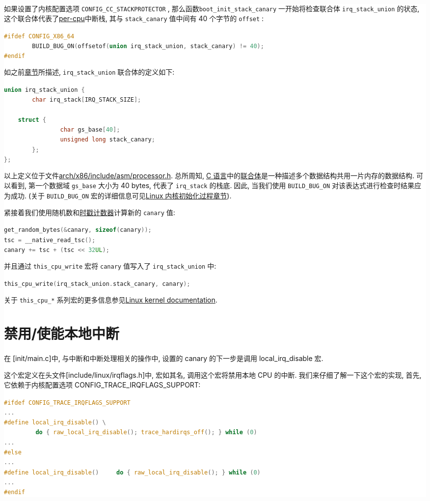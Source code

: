 如果设置了内核配置选项 `CONFIG_CC_STACKPROTECTOR` , 那么函数`boot_init_stack_canary` 一开始将检查联合体 `irq_stack_union` 的状态, 这个联合体代表了[per-cpu](http://0xax.gitbooks.io/linux-insides/content/Concepts/per-cpu.html)中断栈, 其与 `stack_canary` 值中间有 40 个字节的 `offset` :

```C
#ifdef CONFIG_X86_64
        BUILD_BUG_ON(offsetof(union irq_stack_union, stack_canary) != 40);
#endif
```

如之前[章节](http://0xax.gitbooks.io/linux-insides/content/interrupts/interrupts-1.html)所描述,  `irq_stack_union` 联合体的定义如下:

```C
union irq_stack_union {
        char irq_stack[IRQ_STACK_SIZE];

    struct {
                char gs_base[40];
                unsigned long stack_canary;
        };
};
```

以上定义位于文件[arch/x86/include/asm/processor.h](https://github.com/torvalds/linux/blob/16f73eb02d7e1765ccab3d2018e0bd98eb93d973/arch/x86/include/asm/processor.h). 总所周知, [C 语言](http://en.wikipedia.org/wiki/C_%28programming_language%29)中的[联合体](http://en.wikipedia.org/wiki/Union_type)是一种描述多个数据结构共用一片内存的数据结构. 可以看到, 第一个数据域 `gs_base` 大小为 40 bytes, 代表了 `irq_stack` 的栈底. 因此, 当我们使用 `BUILD_BUG_ON` 对该表达式进行检查时结果应为成功. (关于 `BUILD_BUG_ON` 宏的详细信息可见[Linux 内核初始化过程章节](http://0xax.gitbooks.io/linux-insides/content/Initialization/linux-initialization-1.html)).

紧接着我们使用随机数和[时戳计数器](http://en.wikipedia.org/wiki/Time_Stamp_Counter)计算新的 `canary` 值:

```C
get_random_bytes(&canary, sizeof(canary));
tsc = __native_read_tsc();
canary += tsc + (tsc << 32UL);
```
并且通过 `this_cpu_write` 宏将 `canary` 值写入了 `irq_stack_union` 中:

```C
this_cpu_write(irq_stack_union.stack_canary, canary);
```

关于  `this_cpu_*` 系列宏的更多信息参见[Linux kernel documentation](https://github.com/torvalds/linux/blob/16f73eb02d7e1765ccab3d2018e0bd98eb93d973/Documentation/this_cpu_ops.txt).

# 禁用/使能本地中断

在 [init/main.c]中, 与中断和中断处理相关的操作中, 设置的 canary 的下一步是调用 local\_irq\_disable 宏.

这个宏定义在头文件[include/linux/irqflags.h]中, 宏如其名, 调用这个宏将禁用本地 CPU 的中断. 我们来仔细了解一下这个宏的实现, 首先, 它依赖于内核配置选项 CONFIG\_TRACE\_IRQFLAGS\_SUPPORT:

```C
#ifdef CONFIG_TRACE_IRQFLAGS_SUPPORT
...
#define local_irq_disable() \
         do { raw_local_irq_disable(); trace_hardirqs_off(); } while (0)
...
#else
...
#define local_irq_disable()     do { raw_local_irq_disable(); } while (0)
...
#endif
```
